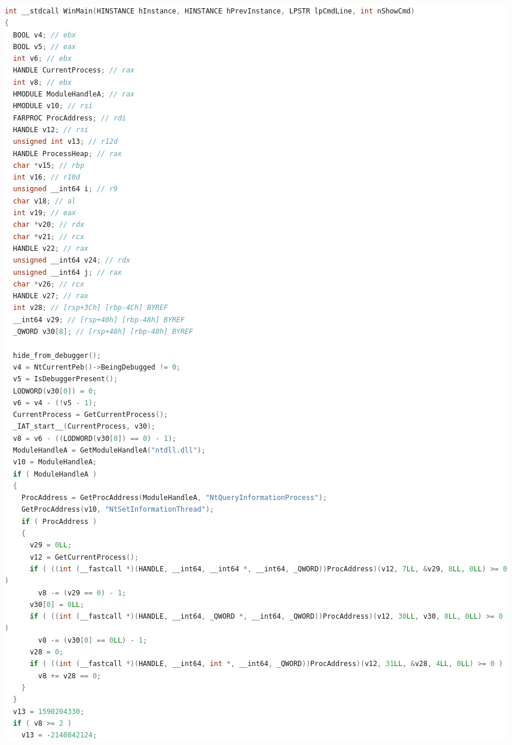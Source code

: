 ``` C
int __stdcall WinMain(HINSTANCE hInstance, HINSTANCE hPrevInstance, LPSTR lpCmdLine, int nShowCmd)
{
  BOOL v4; // ebx
  BOOL v5; // eax
  int v6; // ebx
  HANDLE CurrentProcess; // rax
  int v8; // ebx
  HMODULE ModuleHandleA; // rax
  HMODULE v10; // rsi
  FARPROC ProcAddress; // rdi
  HANDLE v12; // rsi
  unsigned int v13; // r12d
  HANDLE ProcessHeap; // rax
  char *v15; // rbp
  int v16; // r10d
  unsigned __int64 i; // r9
  char v18; // al
  int v19; // eax
  char *v20; // rdx
  char *v21; // rcx
  HANDLE v22; // rax
  unsigned __int64 v24; // rdx
  unsigned __int64 j; // rax
  char *v26; // rcx
  HANDLE v27; // rax
  int v28; // [rsp+3Ch] [rbp-4Ch] BYREF
  __int64 v29; // [rsp+40h] [rbp-48h] BYREF
  _QWORD v30[8]; // [rsp+48h] [rbp-40h] BYREF

  hide_from_debugger();
  v4 = NtCurrentPeb()->BeingDebugged != 0;
  v5 = IsDebuggerPresent();
  LODWORD(v30[0]) = 0;
  v6 = v4 - (!v5 - 1);
  CurrentProcess = GetCurrentProcess();
  _IAT_start__(CurrentProcess, v30);
  v8 = v6 - ((LODWORD(v30[0]) == 0) - 1);
  ModuleHandleA = GetModuleHandleA("ntdll.dll");
  v10 = ModuleHandleA;
  if ( ModuleHandleA )
  {
    ProcAddress = GetProcAddress(ModuleHandleA, "NtQueryInformationProcess");
    GetProcAddress(v10, "NtSetInformationThread");
    if ( ProcAddress )
    {
      v29 = 0LL;
      v12 = GetCurrentProcess();
      if ( ((int (__fastcall *)(HANDLE, __int64, __int64 *, __int64, _QWORD))ProcAddress)(v12, 7LL, &v29, 8LL, 0LL) >= 0 )
        v8 -= (v29 == 0) - 1;
      v30[0] = 0LL;
      if ( ((int (__fastcall *)(HANDLE, __int64, _QWORD *, __int64, _QWORD))ProcAddress)(v12, 30LL, v30, 8LL, 0LL) >= 0 )
        v8 -= (v30[0] == 0LL) - 1;
      v28 = 0;
      if ( ((int (__fastcall *)(HANDLE, __int64, int *, __int64, _QWORD))ProcAddress)(v12, 31LL, &v28, 4LL, 0LL) >= 0 )
        v8 += v28 == 0;
    }
  }
  v13 = 1590204330;
  if ( v8 >= 2 )
    v13 = -2140842124;
```